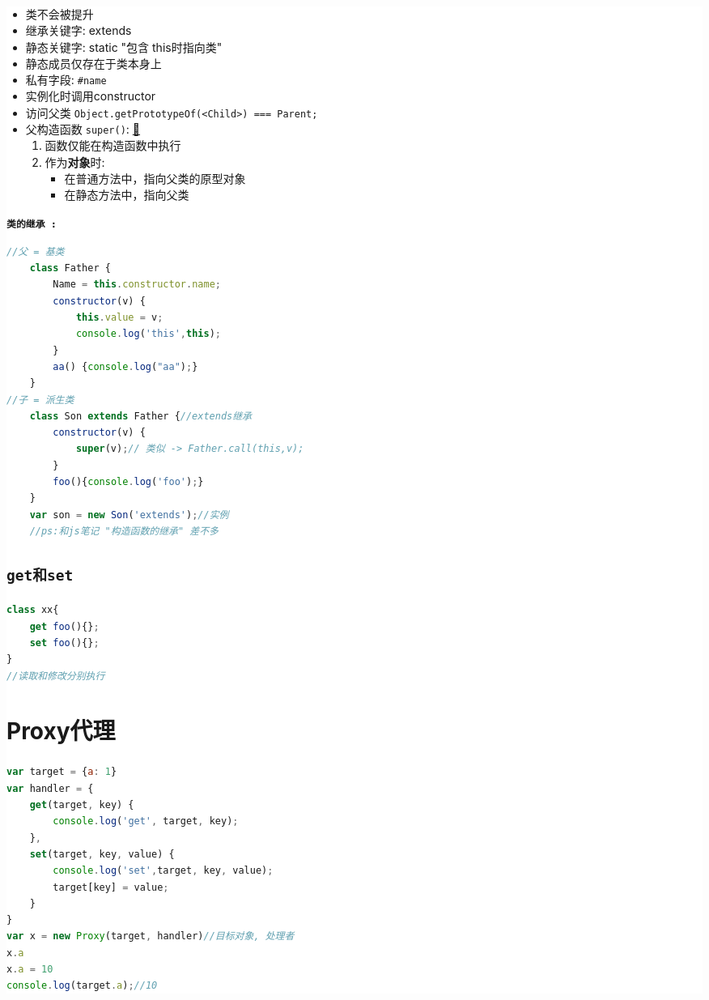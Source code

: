 - 类不会被提升
- 继承关键字: extends
- 静态关键字: static "包含 this时指向类"
- 静态成员仅存在于类本身上
- 私有字段: `#name`
- 实例化时调用constructor
- 访问父类 `Object.getPrototypeOf(<Child>) === Parent;`
- 父构造函数 `super()`:  [🔗](https://tsejx.github.io/javascript-guidebook/object-oriented-programming/class-definitions/class-extends#super)
  1. 函数仅能在构造函数中执行
  2. 作为**对象**时:
     - 在普通方法中，指向父类的原型对象
     - 在静态方法中，指向父类

**`类的继承 :`**

```js
//父 = 基类
    class Father {
        Name = this.constructor.name;
        constructor(v) {
            this.value = v;
            console.log('this',this);
        }
        aa() {console.log("aa");}
    }
//子 = 派生类
    class Son extends Father {//extends继承
        constructor(v) {
            super(v);// 类似 -> Father.call(this,v);
        }
        foo(){console.log('foo');}
    }
    var son = new Son('extends');//实例
    //ps:和js笔记 "构造函数的继承" 差不多
```

## `get和set`

```js
class xx{
    get foo(){};
    set foo(){};
}
//读取和修改分别执行
```

# Proxy代理

```js
var target = {a: 1}
var handler = {
    get(target, key) {
        console.log('get', target, key);
    },
    set(target, key, value) {
        console.log('set',target, key, value);
        target[key] = value;
    }
}
var x = new Proxy(target, handler)//目标对象, 处理者
x.a
x.a = 10
console.log(target.a);//10
```
